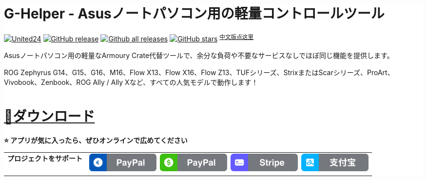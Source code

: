 # G-Helper - Asusノートパソコン用の軽量コントロールツール
[![United24](https://raw.githubusercontent.com/seerge/g-helper/main/docs/ua.png)](https://u24.gov.ua/)
[![GitHub release](https://img.shields.io/github/release/seerge/g-helper)](https://GitHub.com/seerge/g-helper/releases/) 
[![Github all releases](https://img.shields.io/github/downloads/seerge/g-helper/total)](https://GitHub.com/seerge/g-helper/releases/) [![GitHub stars](https://img.shields.io/github/stars/seerge/g-helper.svg?style=social)](https://GitHub.com/seerge/g-helper/stargazers/) <sup>[中文版点这里](https://github.com/seerge/g-helper/blob/main/docs/README.zh-CN.md)</sup>

Asusノートパソコン用の軽量なArmoury Crate代替ツールで、余分な負荷や不要なサービスなしでほぼ同じ機能を提供します。

ROG Zephyrus G14、G15、G16、M16、Flow X13、Flow X16、Flow Z13、TUFシリーズ、StrixまたはScarシリーズ、ProArt、Vivobook、Zenbook、ROG Ally / Ally Xなど、すべての人気モデルで動作します！

# [:floppy_disk:ダウンロード](https://github.com/seerge/g-helper/releases/latest/download/GHelper.zip)
**⭐ アプリが気に入ったら、ぜひオンラインで広めてください**

<table>
<tr>
   <td><b>プロジェクトをサポート</b></td>
   <td >
      <a href="https://www.paypal.com/donate/?hosted_button_id=Y7UNMPRNLB5X2"><img src="https://raw.githubusercontent.com/seerge/g-helper/main/docs/paypal-eur.png" height="36" alt="PayPal EUR"></a>&nbsp;
      <a href="https://www.paypal.com/donate/?hosted_button_id=JSMU7DFHFSJMW"><img src="https://raw.githubusercontent.com/seerge/g-helper/main/docs/paypal-usd.png" height="36" alt="PayPal USD"></a>&nbsp;
      <a href="https://buy.stripe.com/8wM6pt8HbgK50tWbIK"><img src="https://raw.githubusercontent.com/seerge/g-helper/main/docs/stripe.png" height="36" alt="Stripe"></a>&nbsp;
      <a href="https://buy.stripe.com/6oE29dg9D3Xj7Wo28b"><img src="https://raw.githubusercontent.com/seerge/g-helper/main/docs/alipay.png" height="36" alt="Alipay"></a>
   </td>
</tr>
</table>
